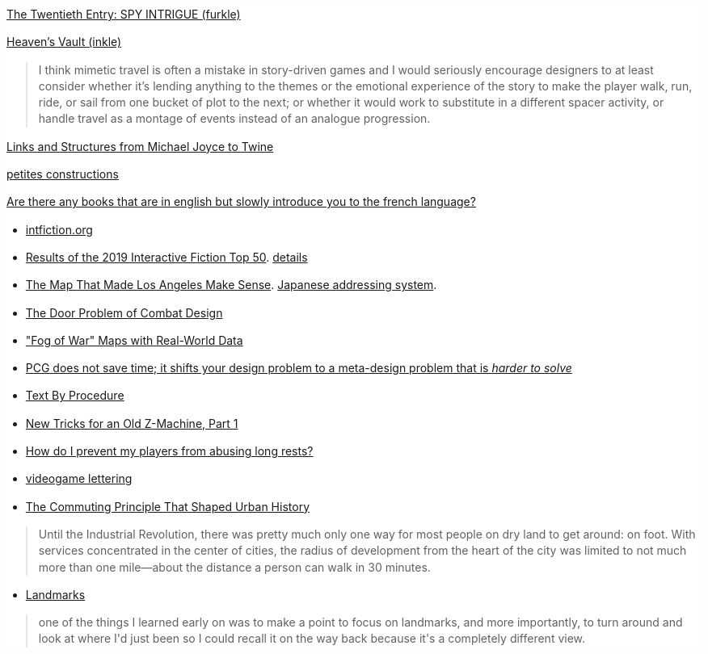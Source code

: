 [The Twentieth Entry: SPY INTRIGUE (furkle)](https://emshort.blog/2019/07/16/the-twentieth-entry/)

[Heaven’s Vault (inkle)](https://emshort.blog/2019/07/23/heavens-vault-inkle/)

>  I think mimetic travel is often a mistake in story-driven games and I would seriously encourage designers to at least consider whether it’s lending anything to the themes or the emotional experience of the story to make the player walk, run, ride, or sail from one bucket of plot to the next; or whether it would work to substitute in a different spacer activity, or handle travel as a montage of events instead of an analogue progression.

[Links and Structures from Michael Joyce to Twine](https://emshort.blog/2019/07/27/michael-joyce-on-hypertext-links/)

[petites constructions](https://gallica.bnf.fr/ark:/12148/btv1b69386393?rk=42918;4)

[Are there any books that are in english but slowly introduce you to the french language?](https://www.reddit.com/r/French/comments/cjw5ie/are_there_any_books_that_are_in_english_but/)

- [intfiction.org](https://intfiction.org)

- [Results of the 2019 Interactive Fiction Top 50](https://intfiction.org/t/results-of-the-2019-interactive-fiction-top-50/41951). [details](https://intfiction.org/t/participate-in-the-2019-interactive-fiction-top-50/41709/26)

- [The Map That Made Los Angeles Make Sense](https://news.ycombinator.com/item?id=20661728). [Japanese addressing system](https://news.ycombinator.com/item?id=20658312).

- [The Door Problem of Combat Design](https://gamasutra.com/blogs/AndrewYoder/20190808/348237/The_Door_Problem_of_Combat_Design.php)

- ["Fog of War" Maps with Real-World Data](https://twitter.com/simongerman600/status/1160563027680354304)

- [PCG does not save time; it shifts your design problem to a meta-design problem that is *harder to solve*](https://twitter.com/gillianmsmith/status/1173689215479099393)

- [Text By Procedure](https://tedium.co/2019/11/14/procedural-text-history/)

- [New Tricks for an Old Z-Machine, Part 1](https://www.filfre.net/2019/10/new-tricks-for-an-old-z-machine-part-1-digging-the-trenches/)

- [How do I prevent my players from abusing long rests?](https://rpg.stackexchange.com/questions/162219/how-do-i-prevent-my-players-from-abusing-long-rests)

- [videogame lettering](https://www.rockpapershotgun.com/2020/01/16/videogame-subtitles-could-learn-a-lot-from-comic-book-lettering/)

- [The Commuting Principle That Shaped Urban History](https://www.citylab.com/transportation/2019/08/commute-time-city-size-transportation-urban-planning-history/597055/)

> Until the Industrial Revolution, there was pretty much only one way for most people on dry land to get around: on foot. With services concentrated in the center of cities, the radius of development from the heart of the city was limited to not much more than one mile—about the distance a person can walk in 30 minutes.

- [Landmarks](https://news.ycombinator.com/item?id=22612889)

>  one of the things I learned early on was to make a point to focus on landmarks, and more importantly, to turn around and look at where I'd just been so I could recall it on the way back because it's a completely different view.
